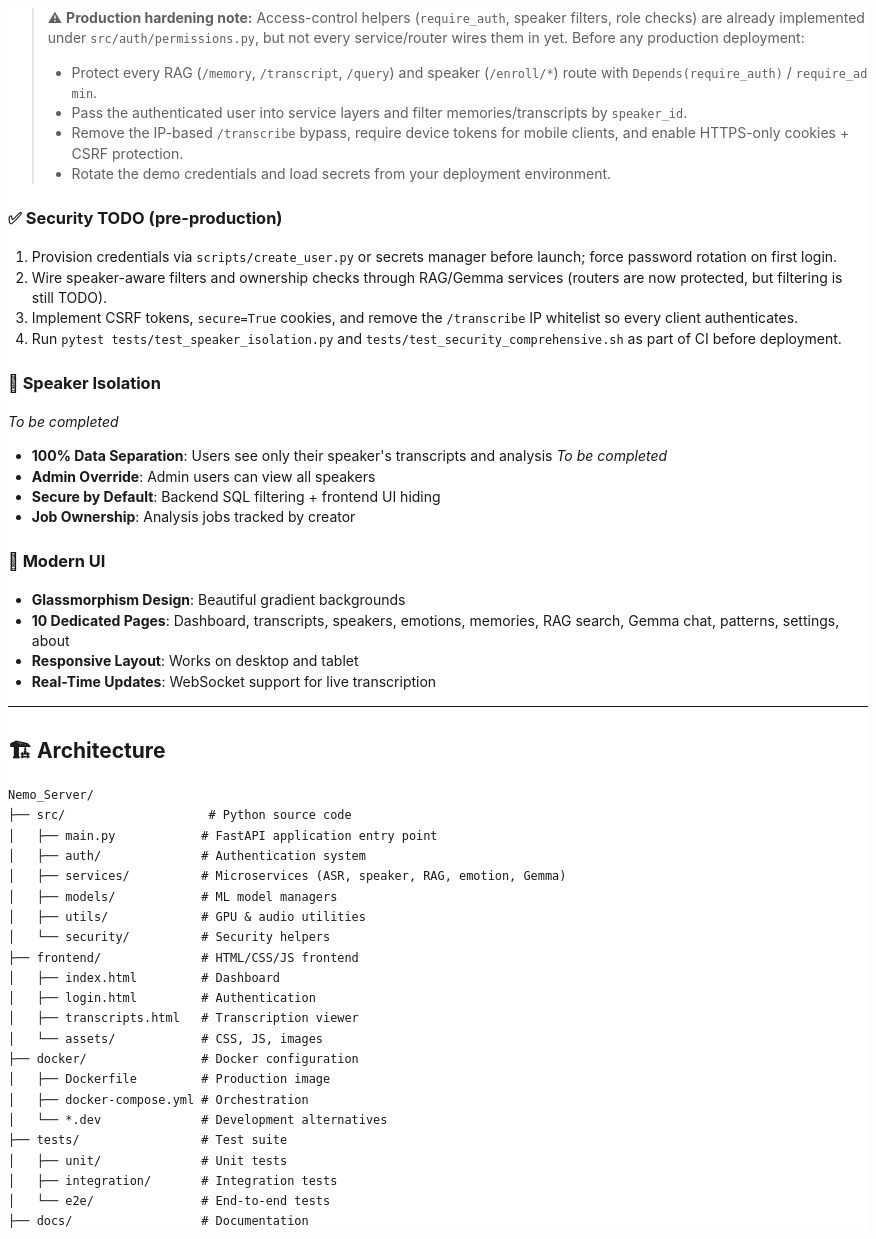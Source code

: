 > ⚠️ **Production hardening note:** Access-control helpers (`require_auth`, speaker filters, role checks) are already implemented under `src/auth/permissions.py`, but not every service/router wires them in yet. Before any production deployment:
> - Protect every RAG (`/memory`, `/transcript`, `/query`) and speaker (`/enroll/*`) route with `Depends(require_auth)` / `require_admin`.
> - Pass the authenticated user into service layers and filter memories/transcripts by `speaker_id`.
> - Remove the IP-based `/transcribe` bypass, require device tokens for mobile clients, and enable HTTPS-only cookies + CSRF protection.
> - Rotate the demo credentials and load secrets from your deployment environment.

### ✅ Security TODO (pre-production)
1. Provision credentials via `scripts/create_user.py` or secrets manager before launch; force password rotation on first login.
2. Wire speaker-aware filters and ownership checks through RAG/Gemma services (routers are now protected, but filtering is still TODO).
3. Implement CSRF tokens, `secure=True` cookies, and remove the `/transcribe` IP whitelist so every client authenticates.
4. Run `pytest tests/test_speaker_isolation.py` and `tests/test_security_comprehensive.sh` as part of CI before deployment.

### 🔐 **Speaker Isolation**
*To be completed*
- **100% Data Separation**: Users see only their speaker's transcripts and analysis
*To be completed*
- **Admin Override**: Admin users can view all speakers
- **Secure by Default**: Backend SQL filtering + frontend UI hiding
- **Job Ownership**: Analysis jobs tracked by creator

### 🎨 **Modern UI**
- **Glassmorphism Design**: Beautiful gradient backgrounds
- **10 Dedicated Pages**: Dashboard, transcripts, speakers, emotions, memories, RAG search, Gemma chat, patterns, settings, about
- **Responsive Layout**: Works on desktop and tablet
- **Real-Time Updates**: WebSocket support for live transcription

---

## 🏗️ Architecture

```
Nemo_Server/
├── src/                    # Python source code
│   ├── main.py            # FastAPI application entry point
│   ├── auth/              # Authentication system
│   ├── services/          # Microservices (ASR, speaker, RAG, emotion, Gemma)
│   ├── models/            # ML model managers
│   ├── utils/             # GPU & audio utilities
│   └── security/          # Security helpers
├── frontend/              # HTML/CSS/JS frontend
│   ├── index.html         # Dashboard
│   ├── login.html         # Authentication
│   ├── transcripts.html   # Transcription viewer
│   └── assets/            # CSS, JS, images
├── docker/                # Docker configuration
│   ├── Dockerfile         # Production image
│   ├── docker-compose.yml # Orchestration
│   └── *.dev              # Development alternatives
├── tests/                 # Test suite
│   ├── unit/              # Unit tests
│   ├── integration/       # Integration tests
│   └── e2e/               # End-to-end tests
├── docs/                  # Documentation
```